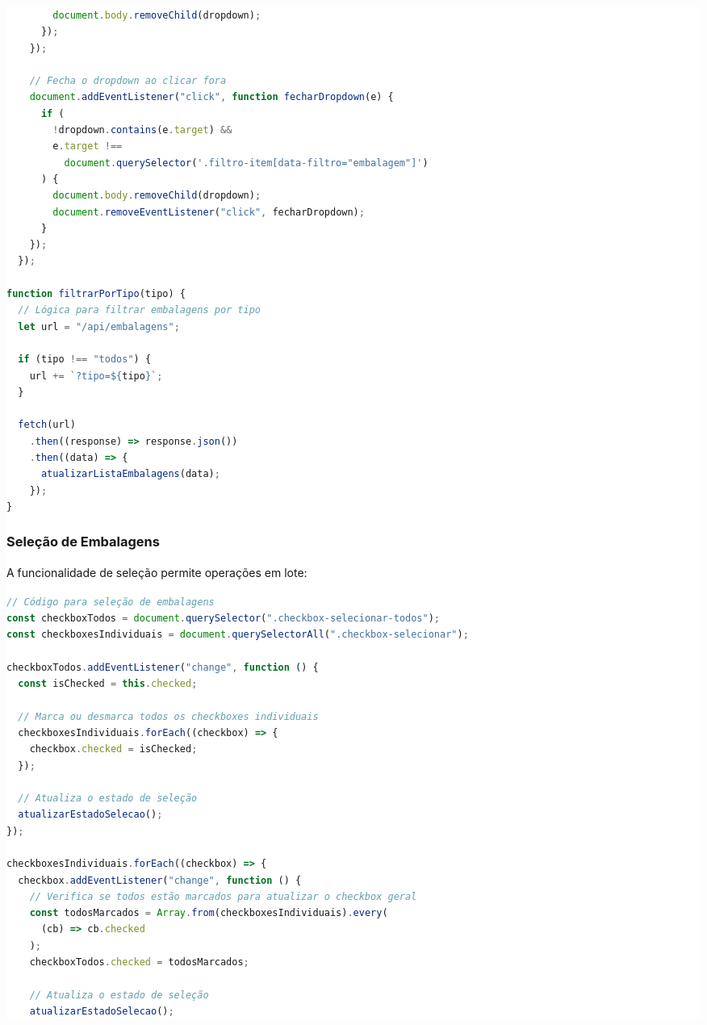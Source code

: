 ```javascript
        document.body.removeChild(dropdown);
      });
    });

    // Fecha o dropdown ao clicar fora
    document.addEventListener("click", function fecharDropdown(e) {
      if (
        !dropdown.contains(e.target) &&
        e.target !==
          document.querySelector('.filtro-item[data-filtro="embalagem"]')
      ) {
        document.body.removeChild(dropdown);
        document.removeEventListener("click", fecharDropdown);
      }
    });
  });

function filtrarPorTipo(tipo) {
  // Lógica para filtrar embalagens por tipo
  let url = "/api/embalagens";

  if (tipo !== "todos") {
    url += `?tipo=${tipo}`;
  }

  fetch(url)
    .then((response) => response.json())
    .then((data) => {
      atualizarListaEmbalagens(data);
    });
}
```

### Seleção de Embalagens

A funcionalidade de seleção permite operações em lote:

```javascript
// Código para seleção de embalagens
const checkboxTodos = document.querySelector(".checkbox-selecionar-todos");
const checkboxesIndividuais = document.querySelectorAll(".checkbox-selecionar");

checkboxTodos.addEventListener("change", function () {
  const isChecked = this.checked;

  // Marca ou desmarca todos os checkboxes individuais
  checkboxesIndividuais.forEach((checkbox) => {
    checkbox.checked = isChecked;
  });

  // Atualiza o estado de seleção
  atualizarEstadoSelecao();
});

checkboxesIndividuais.forEach((checkbox) => {
  checkbox.addEventListener("change", function () {
    // Verifica se todos estão marcados para atualizar o checkbox geral
    const todosMarcados = Array.from(checkboxesIndividuais).every(
      (cb) => cb.checked
    );
    checkboxTodos.checked = todosMarcados;

    // Atualiza o estado de seleção
    atualizarEstadoSelecao();
```
